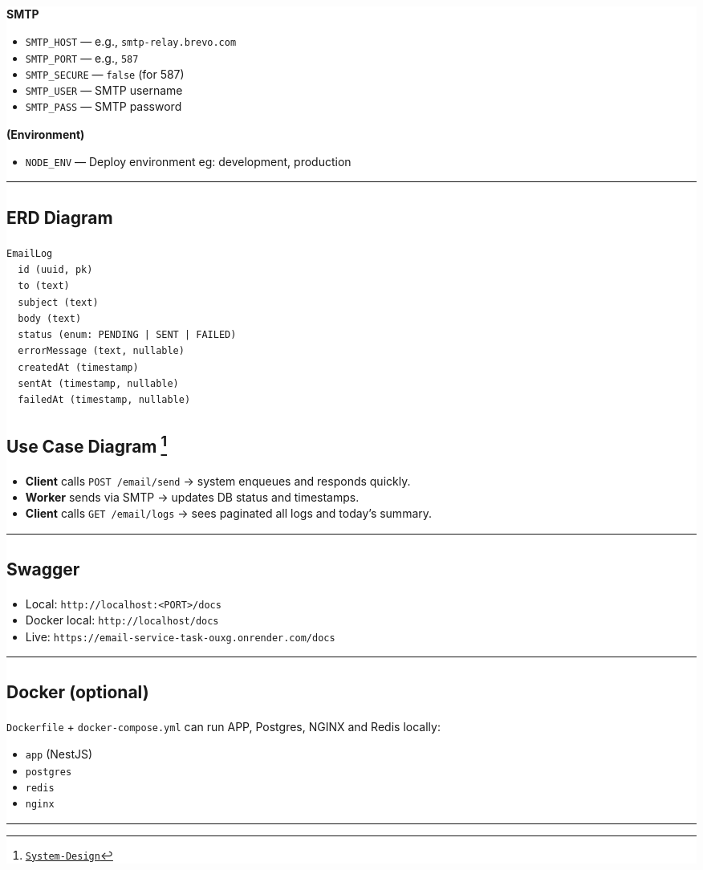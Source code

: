 **SMTP**

- `SMTP_HOST` — e.g., `smtp-relay.brevo.com`
- `SMTP_PORT` — e.g., `587`
- `SMTP_SECURE` — `false` (for 587)
- `SMTP_USER` — SMTP username
- `SMTP_PASS` — SMTP password

**(Environment)**

- `NODE_ENV` — Deploy environment eg: development, production

---

## ERD Diagram

```
EmailLog
  id (uuid, pk)
  to (text)
  subject (text)
  body (text)
  status (enum: PENDING | SENT | FAILED)
  errorMessage (text, nullable)
  createdAt (timestamp)
  sentAt (timestamp, nullable)
  failedAt (timestamp, nullable)
```

## Use Case Diagram [^ref-system-design]

- **Client** calls `POST /email/send` → system enqueues and responds quickly.
- **Worker** sends via SMTP → updates DB status and timestamps.
- **Client** calls `GET /email/logs` → sees paginated all logs and today’s summary.

---

## Swagger

- Local: `http://localhost:<PORT>/docs`
- Docker local: `http://localhost/docs`
- Live: `https://email-service-task-ouxg.onrender.com/docs`

---

## Docker (optional)

`Dockerfile` + `docker-compose.yml` can run APP, Postgres, NGINX and Redis locally:

- `app` (NestJS)
- `postgres`
- `redis`
- `nginx`

---

[^ref-system-design]: [`System-Design`](https://github.com/SYShopnil/email-service/blob/master/requirement/email-service-api-design.pdf)
[^ref-task]: [`Assessment-Details`](https://github.com/SYShopnil/email-service/blob/master/requirement/email-service-guied.pdf)